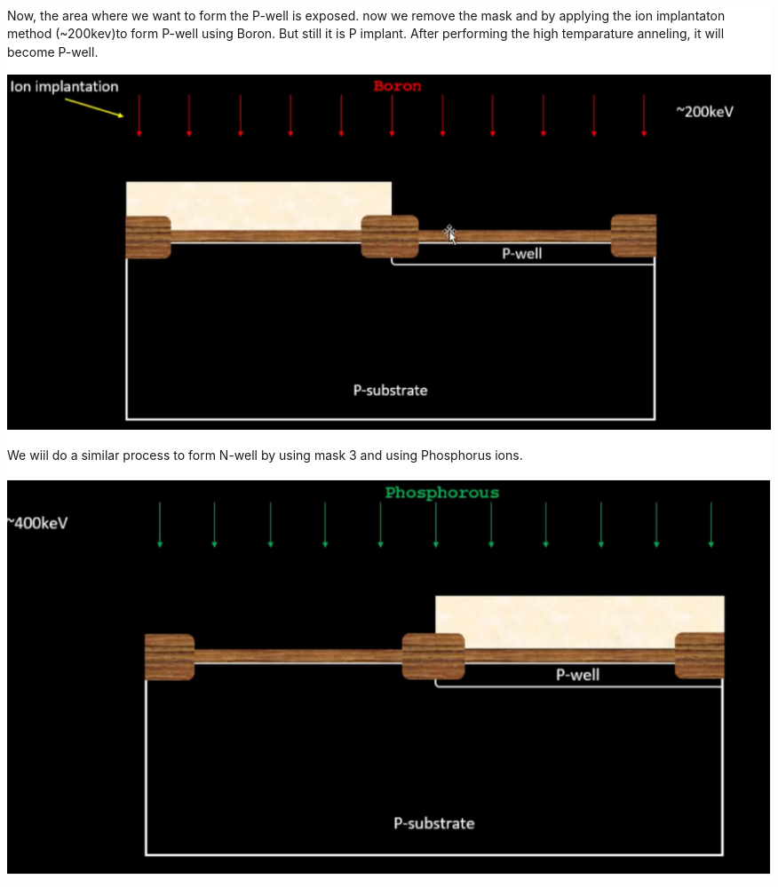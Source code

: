 
Now, the area where we want to form the P-well is exposed. now we remove the mask and by applying the ion implantaton method (~200kev)to form P-well using Boron. But still it is P implant. After performing the high temparature anneling, it will become P-well.

![8](day3/8.png)


We wiil do a similar process to form N-well by using mask 3 and using Phosphorus ions.

![9](day3/9.png)
